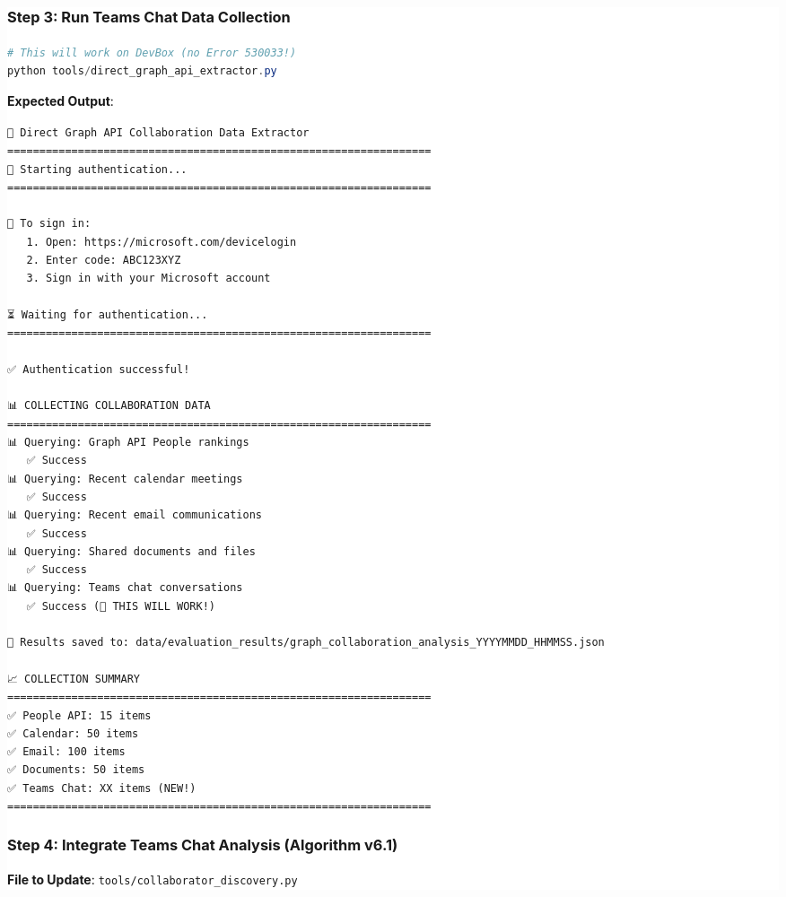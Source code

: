 ### Step 3: Run Teams Chat Data Collection
```powershell
# This will work on DevBox (no Error 530033!)
python tools/direct_graph_api_extractor.py
```

**Expected Output**:
```
🚀 Direct Graph API Collaboration Data Extractor
==================================================================
🔐 Starting authentication...
==================================================================

📱 To sign in:
   1. Open: https://microsoft.com/devicelogin
   2. Enter code: ABC123XYZ
   3. Sign in with your Microsoft account

⏳ Waiting for authentication...
==================================================================

✅ Authentication successful!

📊 COLLECTING COLLABORATION DATA
==================================================================
📊 Querying: Graph API People rankings
   ✅ Success
📊 Querying: Recent calendar meetings
   ✅ Success
📊 Querying: Recent email communications
   ✅ Success
📊 Querying: Shared documents and files
   ✅ Success
📊 Querying: Teams chat conversations
   ✅ Success (🎉 THIS WILL WORK!)

💾 Results saved to: data/evaluation_results/graph_collaboration_analysis_YYYYMMDD_HHMMSS.json

📈 COLLECTION SUMMARY
==================================================================
✅ People API: 15 items
✅ Calendar: 50 items
✅ Email: 100 items
✅ Documents: 50 items
✅ Teams Chat: XX items (NEW!)
==================================================================
```

### Step 4: Integrate Teams Chat Analysis (Algorithm v6.1)

**File to Update**: `tools/collaborator_discovery.py`
